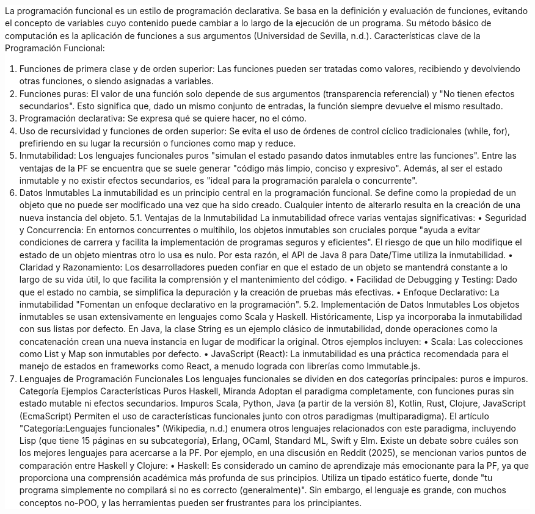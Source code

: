 La programación funcional es un estilo de programación declarativa. Se basa en la definición y evaluación de funciones, evitando el concepto de variables cuyo contenido puede cambiar a lo largo de la ejecución de un programa. Su método básico de computación es la aplicación de funciones a sus argumentos (Universidad de Sevilla, n.d.).
Características clave de la Programación Funcional:
1. Funciones de primera clase y de orden superior: Las funciones pueden ser tratadas como valores, recibiendo y devolviendo otras funciones, o siendo asignadas a variables.
2. Funciones puras: El valor de una función solo depende de sus argumentos (transparencia referencial) y "No tienen efectos secundarios". Esto significa que, dado un mismo conjunto de entradas, la función siempre devuelve el mismo resultado.
3. Programación declarativa: Se expresa qué se quiere hacer, no el cómo.
4. Uso de recursividad y funciones de orden superior: Se evita el uso de órdenes de control cíclico tradicionales (while, for), prefiriendo en su lugar la recursión o funciones como map y reduce.
5. Inmutabilidad: Los lenguajes funcionales puros "simulan el estado pasando datos inmutables entre las funciones".
Entre las ventajas de la PF se encuentra que se suele generar "código más limpio, conciso y expresivo". Además, al ser el estado inmutable y no existir efectos secundarios, es "ideal para la programación paralela o concurrente".
5. Datos Inmutables
La inmutabilidad es un principio central en la programación funcional. Se define como la propiedad de un objeto que no puede ser modificado una vez que ha sido creado. Cualquier intento de alterarlo resulta en la creación de una nueva instancia del objeto.
5.1. Ventajas de la Inmutabilidad
La inmutabilidad ofrece varias ventajas significativas:
• Seguridad y Concurrencia: En entornos concurrentes o multihilo, los objetos inmutables son cruciales porque "ayuda a evitar condiciones de carrera y facilita la implementación de programas seguros y eficientes". El riesgo de que un hilo modifique el estado de un objeto mientras otro lo usa es nulo. Por esta razón, el API de Java 8 para Date/Time utiliza la inmutabilidad.
• Claridad y Razonamiento: Los desarrolladores pueden confiar en que el estado de un objeto se mantendrá constante a lo largo de su vida útil, lo que facilita la comprensión y el mantenimiento del código.
• Facilidad de Debugging y Testing: Dado que el estado no cambia, se simplifica la depuración y la creación de pruebas más efectivas.
• Enfoque Declarativo: La inmutabilidad "Fomentan un enfoque declarativo en la programación".
5.2. Implementación de Datos Inmutables
Los objetos inmutables se usan extensivamente en lenguajes como Scala y Haskell. Históricamente, Lisp ya incorporaba la inmutabilidad con sus listas por defecto.
En Java, la clase String es un ejemplo clásico de inmutabilidad, donde operaciones como la concatenación crean una nueva instancia en lugar de modificar la original. Otros ejemplos incluyen:
• Scala: Las colecciones como List y Map son inmutables por defecto.
• JavaScript (React): La inmutabilidad es una práctica recomendada para el manejo de estados en frameworks como React, a menudo lograda con librerías como Immutable.js.
6. Lenguajes de Programación Funcionales
Los lenguajes funcionales se dividen en dos categorías principales: puros e impuros.
Categoría
Ejemplos
Características
Puros
Haskell, Miranda
Adoptan el paradigma completamente, con funciones puras sin estado mutable ni efectos secundarios.
Impuros
Scala, Python, Java (a partir de la versión 8), Kotlin, Rust, Clojure, JavaScript (EcmaScript)
Permiten el uso de características funcionales junto con otros paradigmas (multiparadigma).
El artículo "Categoría:Lenguajes funcionales" (Wikipedia, n.d.) enumera otros lenguajes relacionados con este paradigma, incluyendo Lisp (que tiene 15 páginas en su subcategoría), Erlang, OCaml, Standard ML, Swift y Elm.
Existe un debate sobre cuáles son los mejores lenguajes para acercarse a la PF. Por ejemplo, en una discusión en Reddit (2025), se mencionan varios puntos de comparación entre Haskell y Clojure:
• Haskell: Es considerado un camino de aprendizaje más emocionante para la PF, ya que proporciona una comprensión académica más profunda de sus principios. Utiliza un tipado estático fuerte, donde "tu programa simplemente no compilará si no es correcto (generalmente)". Sin embargo, el lenguaje es grande, con muchos conceptos no-POO, y las herramientas pueden ser frustrantes para los principiantes.